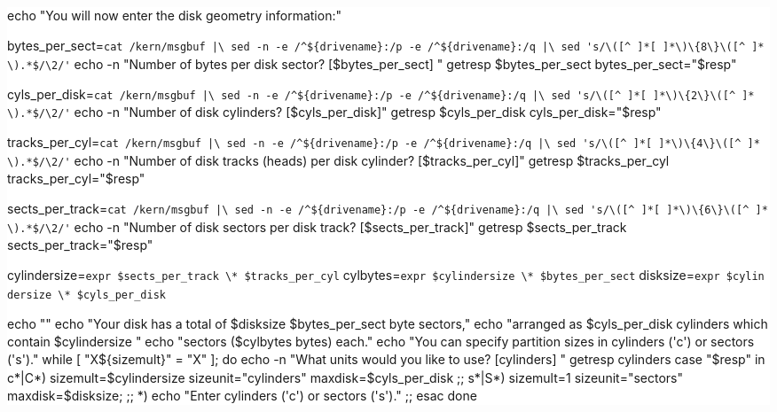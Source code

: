 echo "You will now enter the disk geometry information:"

bytes_per_sect=`cat /kern/msgbuf |\
    sed -n -e /^${drivename}:/p -e /^${drivename}:/q |\
    sed 's/\([^ ]*[ ]*\)\{8\}\([^ ]*\).*$/\2/'`
echo -n	"Number of bytes per disk sector? [$bytes_per_sect] "
getresp $bytes_per_sect
bytes_per_sect="$resp"

cyls_per_disk=`cat /kern/msgbuf |\
    sed -n -e /^${drivename}:/p -e /^${drivename}:/q |\
    sed 's/\([^ ]*[ ]*\)\{2\}\([^ ]*\).*$/\2/'`
echo -n "Number of disk cylinders? [$cyls_per_disk]"
getresp $cyls_per_disk
cyls_per_disk="$resp"

tracks_per_cyl=`cat /kern/msgbuf |\
    sed -n -e /^${drivename}:/p -e /^${drivename}:/q |\
    sed 's/\([^ ]*[ ]*\)\{4\}\([^ ]*\).*$/\2/'`
echo -n	"Number of disk tracks (heads) per disk cylinder? [$tracks_per_cyl]"
getresp $tracks_per_cyl
tracks_per_cyl="$resp"

sects_per_track=`cat /kern/msgbuf |\
    sed -n -e /^${drivename}:/p -e /^${drivename}:/q |\
    sed 's/\([^ ]*[ ]*\)\{6\}\([^ ]*\).*$/\2/'`
echo -n	"Number of disk sectors per disk track? [$sects_per_track]"
getresp $sects_per_track
sects_per_track="$resp"

cylindersize=`expr $sects_per_track \* $tracks_per_cyl`
cylbytes=`expr $cylindersize \* $bytes_per_sect`
disksize=`expr $cylindersize \* $cyls_per_disk`

echo ""
echo "Your disk has a total of $disksize $bytes_per_sect byte sectors,"
echo "arranged as $cyls_per_disk cylinders which contain $cylindersize "
echo "sectors ($cylbytes bytes) each."
echo "You can specify partition sizes in cylinders ('c') or sectors ('s')."
while [ "X${sizemult}" = "X" ]; do
	echo -n	"What units would you like to use? [cylinders] "
	getresp cylinders
	case "$resp" in
	c*|C*)
		sizemult=$cylindersize
		sizeunit="cylinders"
		maxdisk=$cyls_per_disk
		;;
	s*|S*)
		sizemult=1
		sizeunit="sectors"
		maxdisk=$disksize;
		;;
	*)
		echo "Enter cylinders ('c') or sectors ('s')."
		;;
	esac
done
